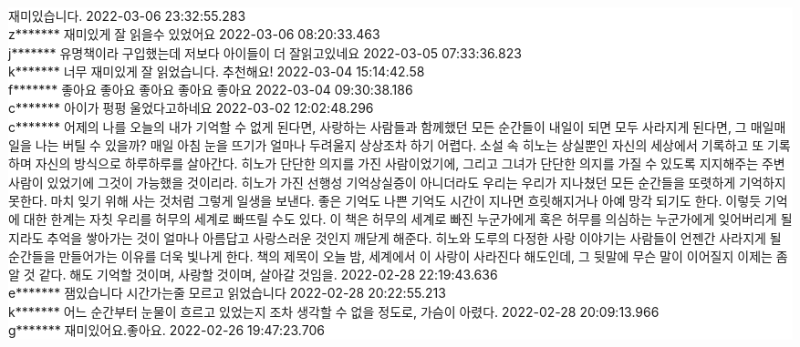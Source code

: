 재미있습니다. 2022-03-06 23:32:55.283 <br/>  z******* 재미있게 잘 읽을수 있었어요 2022-03-06 08:20:33.463 <br/>  j******* 유명책이라 구입했는데 저보다 아이들이 더 잘읽고있네요 2022-03-05 07:33:36.823 <br/>  k******* 너무 재미있게 잘 읽었습니다. 추천해요! 2022-03-04 15:14:42.58 <br/>  f******* 좋아요 좋아요 좋아요 좋아요 좋아요 2022-03-04 09:30:38.186 <br/>  c******* 아이가 펑펑 울었다고하네요 2022-03-02 12:02:48.296 <br/>  c******* 어제의 나를 오늘의 내가 기억할 수 없게 된다면, 사랑하는 사람들과 함께했던 모든 순간들이 내일이 되면 모두 사라지게 된다면, 그 매일매일을 나는 버틸 수 있을까? 매일 아침 눈을 뜨기가 얼마나 두려울지 상상조차 하기 어렵다. 소설 속 히노는 상실뿐인 자신의 세상에서 기록하고 또 기록하며 자신의 방식으로 하루하루를 살아간다. 히노가 단단한 의지를 가진 사람이었기에, 그리고 그녀가 단단한 의지를 가질 수 있도록 지지해주는 주변 사람이 있었기에 그것이 가능했을 것이리라.  히노가 가진 선행성 기억상실증이 아니더라도 우리는 우리가 지나쳤던 모든 순간들을 또렷하게 기억하지 못한다. 마치 잊기 위해 사는 것처럼 그렇게 일생을 보낸다. 좋은 기억도 나쁜 기억도 시간이 지나면 흐릿해지거나 아예 망각 되기도 한다. 이렇듯 기억에 대한 한계는 자칫 우리를 허무의 세계로 빠뜨릴 수도 있다. 이 책은 허무의 세계로 빠진 누군가에게 혹은 허무를 의심하는 누군가에게 잊어버리게 될지라도 추억을 쌓아가는 것이 얼마나 아름답고 사랑스러운 것인지 깨닫게 해준다. 히노와 도루의 다정한 사랑 이야기는 사람들이 언젠간 사라지게 될 순간들을 만들어가는 이유를 더욱 빛나게 한다. 책의 제목이 오늘 밤, 세계에서 이 사랑이 사라진다 해도인데, 그 뒷말에 무슨 말이 이어질지 이제는 좀 알 것 같다. 해도 기억할 것이며, 사랑할 것이며, 살아갈 것임을. 2022-02-28 22:19:43.636 <br/>  e******* 잼있습니다 시간가는줄 모르고 읽었습니다 2022-02-28 20:22:55.213 <br/>  k******* 어느 순간부터 눈물이 흐르고 있었는지 조차 생각할 수 없을 정도로, 가슴이 아렸다. 2022-02-28 20:09:13.966 <br/>  g******* 재미있어요.좋아요. 2022-02-26 19:47:23.706 <br/>